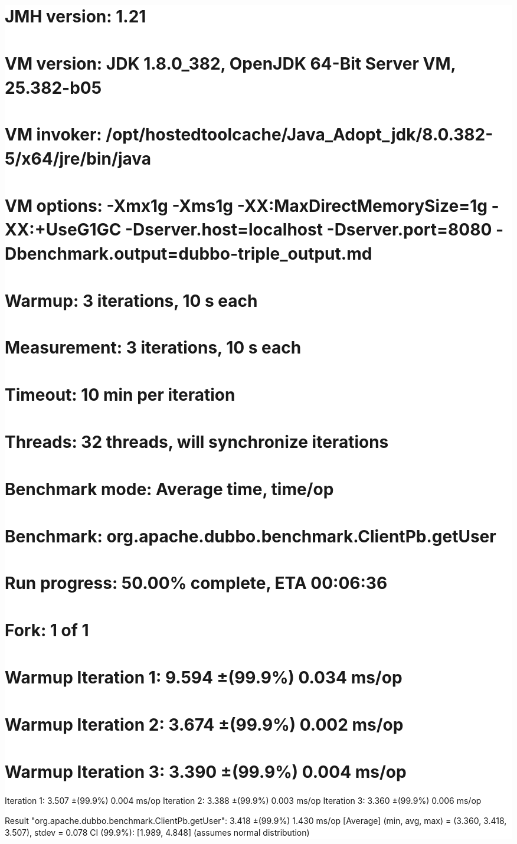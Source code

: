 
# JMH version: 1.21
# VM version: JDK 1.8.0_382, OpenJDK 64-Bit Server VM, 25.382-b05
# VM invoker: /opt/hostedtoolcache/Java_Adopt_jdk/8.0.382-5/x64/jre/bin/java
# VM options: -Xmx1g -Xms1g -XX:MaxDirectMemorySize=1g -XX:+UseG1GC -Dserver.host=localhost -Dserver.port=8080 -Dbenchmark.output=dubbo-triple_output.md
# Warmup: 3 iterations, 10 s each
# Measurement: 3 iterations, 10 s each
# Timeout: 10 min per iteration
# Threads: 32 threads, will synchronize iterations
# Benchmark mode: Average time, time/op
# Benchmark: org.apache.dubbo.benchmark.ClientPb.getUser

# Run progress: 50.00% complete, ETA 00:06:36
# Fork: 1 of 1
# Warmup Iteration   1: 9.594 ±(99.9%) 0.034 ms/op
# Warmup Iteration   2: 3.674 ±(99.9%) 0.002 ms/op
# Warmup Iteration   3: 3.390 ±(99.9%) 0.004 ms/op
Iteration   1: 3.507 ±(99.9%) 0.004 ms/op
Iteration   2: 3.388 ±(99.9%) 0.003 ms/op
Iteration   3: 3.360 ±(99.9%) 0.006 ms/op


Result "org.apache.dubbo.benchmark.ClientPb.getUser":
  3.418 ±(99.9%) 1.430 ms/op [Average]
  (min, avg, max) = (3.360, 3.418, 3.507), stdev = 0.078
  CI (99.9%): [1.989, 4.848] (assumes normal distribution)
